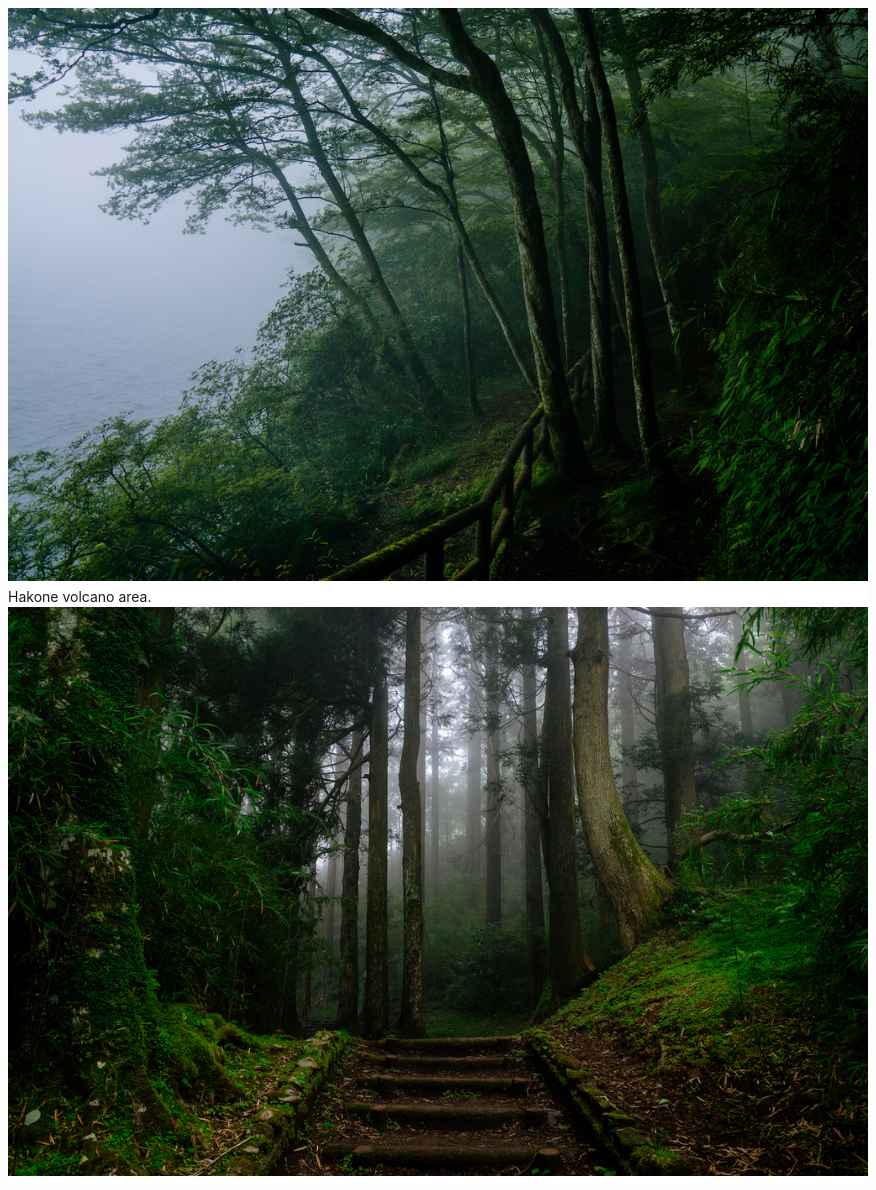 <img src="/images/photography/full/DSC01651.jpg" alt="march" style="height:100%;width:100%;"/>
</div>
Hakone volcano area.

<div class="img-parent">
<img src="/images/photography/full/RI030180.jpg" alt="march" style="height:100%;width:100%;"/>